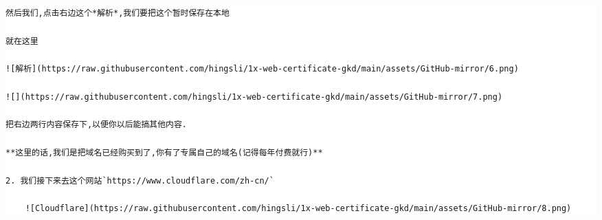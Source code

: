 	然后我们,点击右边这个*解析*,我们要把这个暂时保存在本地

	就在这里

	![解析](https://raw.githubusercontent.com/hingsli/1x-web-certificate-gkd/main/assets/GitHub-mirror/6.png)

	![](https://raw.githubusercontent.com/hingsli/1x-web-certificate-gkd/main/assets/GitHub-mirror/7.png)

	把右边两行内容保存下,以便你以后能搞其他内容.

	**这里的话,我们是把域名已经购买到了,你有了专属自己的域名(记得每年付费就行)**

	2. 我们接下来去这个网站`https://www.cloudflare.com/zh-cn/`

		![Cloudflare](https://raw.githubusercontent.com/hingsli/1x-web-certificate-gkd/main/assets/GitHub-mirror/8.png)
